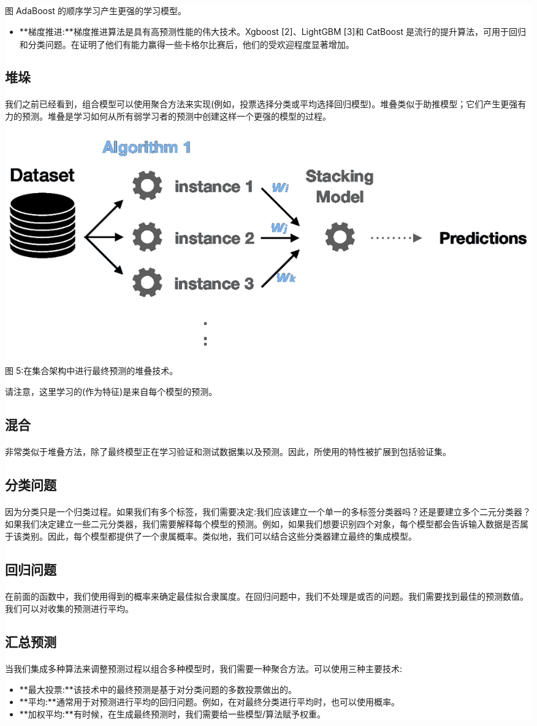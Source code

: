 图 AdaBoost 的顺序学习产生更强的学习模型。

*   **梯度推进:**梯度推进算法是具有高预测性能的伟大技术。Xgboost [2]、LightGBM [3]和 CatBoost 是流行的提升算法，可用于回归和分类问题。在证明了他们有能力赢得一些卡格尔比赛后，他们的受欢迎程度显著增加。

## 堆垛

我们之前已经看到，组合模型可以使用聚合方法来实现(例如，投票选择分类或平均选择回归模型)。堆叠类似于助推模型；它们产生更强有力的预测。堆叠是学习如何从所有弱学习者的预测中创建这样一个更强的模型的过程。

![](img/b188174304507fda1b279c08b82a65a2.png)

图 5:在集合架构中进行最终预测的堆叠技术。

请注意，这里学习的(作为特征)是来自每个模型的预测。

## 混合

非常类似于堆叠方法，除了最终模型正在学习验证和测试数据集以及预测。因此，所使用的特性被扩展到包括验证集。

## 分类问题

因为分类只是一个归类过程。如果我们有多个标签，我们需要决定:我们应该建立一个单一的多标签分类器吗？还是要建立多个二元分类器？如果我们决定建立一些二元分类器，我们需要解释每个模型的预测。例如，如果我们想要识别四个对象，每个模型都会告诉输入数据是否属于该类别。因此，每个模型都提供了一个隶属概率。类似地，我们可以结合这些分类器建立最终的集成模型。

## 回归问题

在前面的函数中，我们使用得到的概率来确定最佳拟合隶属度。在回归问题中，我们不处理是或否的问题。我们需要找到最佳的预测数值。我们可以对收集的预测进行平均。

## 汇总预测

当我们集成多种算法来调整预测过程以组合多种模型时，我们需要一种聚合方法。可以使用三种主要技术:

*   **最大投票:**该技术中的最终预测是基于对分类问题的多数投票做出的。
*   **平均:**通常用于对预测进行平均的回归问题。例如，在对最终分类进行平均时，也可以使用概率。
*   **加权平均:**有时候，在生成最终预测时，我们需要给一些模型/算法赋予权重。
